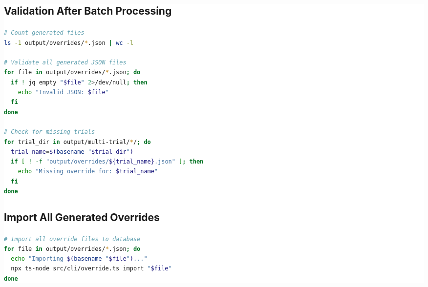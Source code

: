 ## Validation After Batch Processing

```bash
# Count generated files
ls -1 output/overrides/*.json | wc -l

# Validate all generated JSON files
for file in output/overrides/*.json; do
  if ! jq empty "$file" 2>/dev/null; then
    echo "Invalid JSON: $file"
  fi
done

# Check for missing trials
for trial_dir in output/multi-trial/*/; do
  trial_name=$(basename "$trial_dir")
  if [ ! -f "output/overrides/${trial_name}.json" ]; then
    echo "Missing override for: $trial_name"
  fi
done
```

## Import All Generated Overrides

```bash
# Import all override files to database
for file in output/overrides/*.json; do
  echo "Importing $(basename "$file")..."
  npx ts-node src/cli/override.ts import "$file"
done
```
